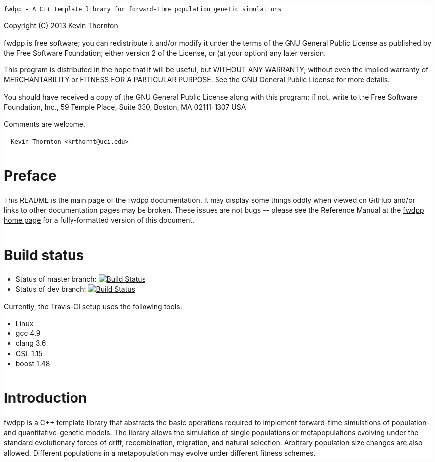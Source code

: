 	fwdpp - A C++ template library for forward-time population genetic simulations



  Copyright (C) 2013 Kevin Thornton

  fwdpp is free software; you can redistribute it and/or modify
  it under the terms of the GNU General Public License as published by
  the Free Software Foundation; either version 2 of the License, or
  (at your option) any later version.

  This program is distributed in the hope that it will be useful,
  but WITHOUT ANY WARRANTY; without even the implied warranty of
  MERCHANTABILITY or FITNESS FOR A PARTICULAR PURPOSE.  See the
  GNU General Public License for more details.

  You should have received a copy of the GNU General Public License
  along with this program; if not, write to the Free Software
  Foundation, Inc., 59 Temple Place, Suite 330, Boston, MA  02111-1307  USA

Comments are welcome.

	- Kevin Thornton <krthornt@uci.edu>

# Preface

This README is the main page of the fwdpp documentation.  It may display some things oddly when viewed on GitHub and/or links to other documentation pages may be broken.  These issues are not bugs -- please see the Reference Manual at the [fwdpp home page](http://molpopgen.github.io/fwdpp/) for a fully-formatted version of this document.

# Build status

* Status of master branch: [![Build Status](https://travis-ci.org/molpopgen/fwdpp.svg?branch=master)](https://travis-ci.org/molpopgen/fwdpp) 
* Status of dev branch: [![Build Status](https://travis-ci.org/molpopgen/fwdpp.svg?branch=dev)](https://travis-ci.org/molpopgen/fwdpp)

Currently, the Travis-CI setup uses the following tools:

* Linux
* gcc 4.9
* clang 3.6
* GSL 1.15
* boost 1.48

# Introduction

fwdpp is a C++ template library that abstracts the basic operations required to implement forward-time simulations of population- and quantitative-genetic models.  The library allows the simulation of single populations or metapopulations evolving under the standard evolutionary forces of drift, recombination, migration, and natural selection.  Arbitrary population size changes are also allowed. Different populations in a metapopulation may evolve under different fitness schemes.
